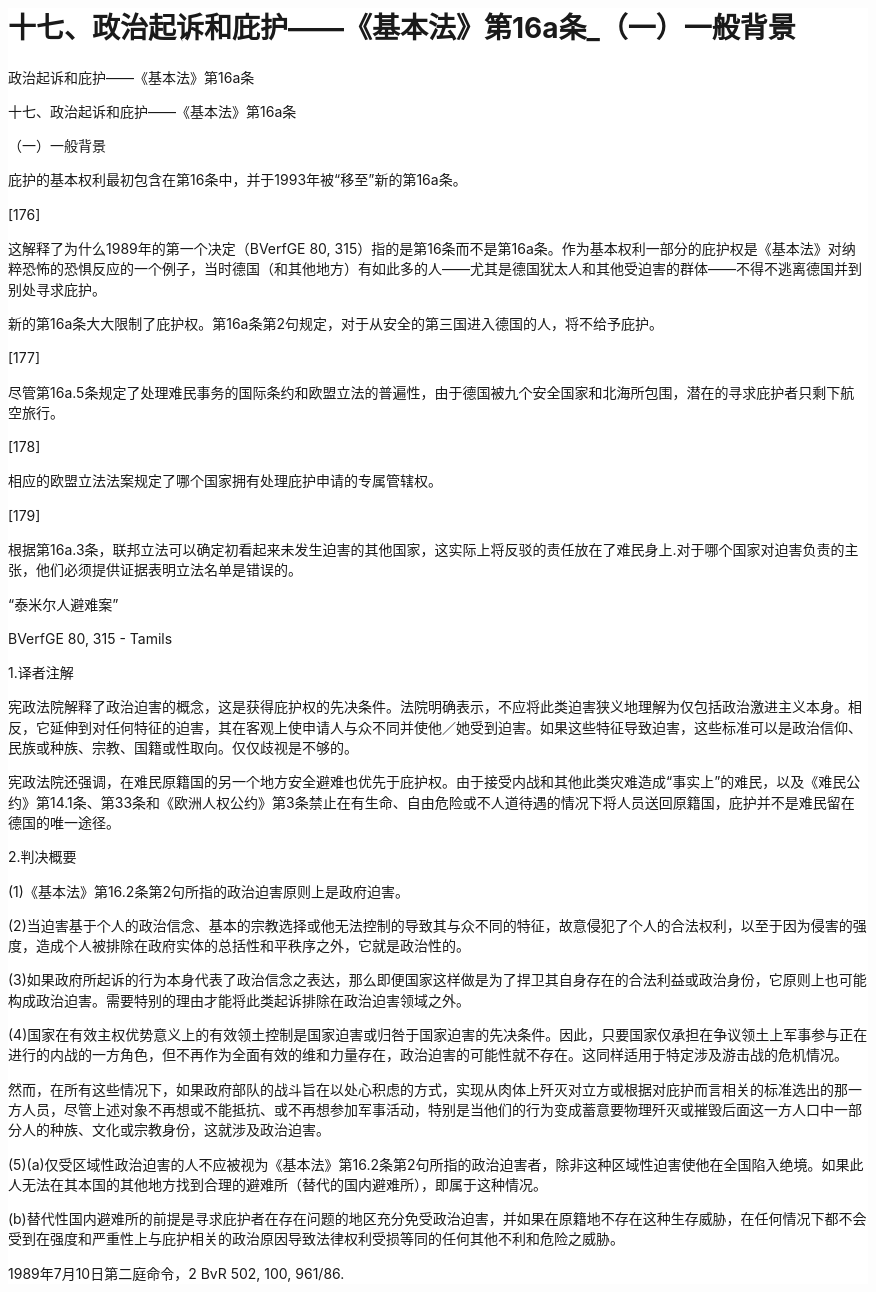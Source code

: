 # 十七、政治起诉和庇护——《基本法》第16a条_（一）一般背景

政治起诉和庇护——《基本法》第16a条

十七、政治起诉和庇护——《基本法》第16a条

（一）一般背景

庇护的基本权利最初包含在第16条中，并于1993年被“移至”新的第16a条。

[176]

这解释了为什么1989年的第一个决定（BVerfGE 80, 315）指的是第16条而不是第16a条。作为基本权利一部分的庇护权是《基本法》对纳粹恐怖的恐惧反应的一个例子，当时德国（和其他地方）有如此多的人——尤其是德国犹太人和其他受迫害的群体——不得不逃离德国并到别处寻求庇护。

新的第16a条大大限制了庇护权。第16a条第2句规定，对于从安全的第三国进入德国的人，将不给予庇护。

[177]

尽管第16a.5条规定了处理难民事务的国际条约和欧盟立法的普遍性，由于德国被九个安全国家和北海所包围，潜在的寻求庇护者只剩下航空旅行。

[178]

相应的欧盟立法法案规定了哪个国家拥有处理庇护申请的专属管辖权。

[179]

根据第16a.3条，联邦立法可以确定初看起来未发生迫害的其他国家，这实际上将反驳的责任放在了难民身上.对于哪个国家对迫害负责的主张，他们必须提供证据表明立法名单是错误的。

“泰米尔人避难案”

BVerfGE 80, 315 - Tamils

1.译者注解

宪政法院解释了政治迫害的概念，这是获得庇护权的先决条件。法院明确表示，不应将此类迫害狭义地理解为仅包括政治激进主义本身。相反，它延伸到对任何特征的迫害，其在客观上使申请人与众不同并使他／她受到迫害。如果这些特征导致迫害，这些标准可以是政治信仰、民族或种族、宗教、国籍或性取向。仅仅歧视是不够的。

宪政法院还强调，在难民原籍国的另一个地方安全避难也优先于庇护权。由于接受内战和其他此类灾难造成“事实上”的难民，以及《难民公约》第14.1条、第33条和《欧洲人权公约》第3条禁止在有生命、自由危险或不人道待遇的情况下将人员送回原籍国，庇护并不是难民留在德国的唯一途径。

2.判决概要

(1)《基本法》第16.2条第2句所指的政治迫害原则上是政府迫害。

(2)当迫害基于个人的政治信念、基本的宗教选择或他无法控制的导致其与众不同的特征，故意侵犯了个人的合法权利，以至于因为侵害的强度，造成个人被排除在政府实体的总括性和平秩序之外，它就是政治性的。

(3)如果政府所起诉的行为本身代表了政治信念之表达，那么即便国家这样做是为了捍卫其自身存在的合法利益或政治身份，它原则上也可能构成政治迫害。需要特别的理由才能将此类起诉排除在政治迫害领域之外。

(4)国家在有效主权优势意义上的有效领土控制是国家迫害或归咎于国家迫害的先决条件。因此，只要国家仅承担在争议领土上军事参与正在进行的内战的一方角色，但不再作为全面有效的维和力量存在，政治迫害的可能性就不存在。这同样适用于特定涉及游击战的危机情况。

然而，在所有这些情况下，如果政府部队的战斗旨在以处心积虑的方式，实现从肉体上歼灭对立方或根据对庇护而言相关的标准选出的那一方人员，尽管上述对象不再想或不能抵抗、或不再想参加军事活动，特别是当他们的行为变成蓄意要物理歼灭或摧毁后面这一方人口中一部分人的种族、文化或宗教身份，这就涉及政治迫害。

(5)(a)仅受区域性政治迫害的人不应被视为《基本法》第16.2条第2句所指的政治迫害者，除非这种区域性迫害使他在全国陷入绝境。如果此人无法在其本国的其他地方找到合理的避难所（替代的国内避难所），即属于这种情况。

(b)替代性国内避难所的前提是寻求庇护者在存在问题的地区充分免受政治迫害，并如果在原籍地不存在这种生存威胁，在任何情况下都不会受到在强度和严重性上与庇护相关的政治原因导致法律权利受损等同的任何其他不利和危险之威胁。

1989年7月10日第二庭命令，2 BvR 502, 100, 961/86.
